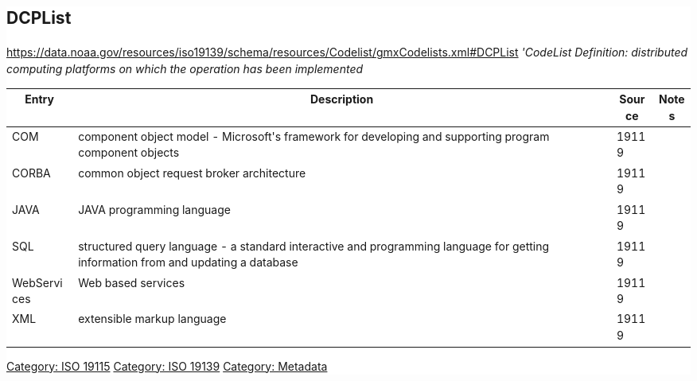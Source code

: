 DCPList
-------

[<https://data.noaa.gov/resources/iso19139/schema/resources/Codelist/gmxCodelists.xml#DCPList>](https://data.noaa.gov/resources/iso19139/schema/resources/Codelist/gmxCodelists.xml#DCPList)
*'CodeList Definition: distributed computing platforms on which the operation has been implemented*

| Entry       | Description                                                                                                                      | Source | Notes |
|-------------|----------------------------------------------------------------------------------------------------------------------------------|--------|-------|
| COM         | component object model - Microsoft's framework for developing and supporting program component objects                           | 19119  |       |
| CORBA       | common object request broker architecture                                                                                        | 19119  |       |
| JAVA        | JAVA programming language                                                                                                        | 19119  |       |
| SQL         | structured query language - a standard interactive and programming language for getting information from and updating a database | 19119  |       |
| WebServices | Web based services                                                                                                               | 19119  |       |
| XML         | extensible markup language                                                                                                       | 19119  |       |

[Category: ISO 19115](/Category:_ISO_19115 "wikilink") [Category: ISO 19139](/Category:_ISO_19139 "wikilink") [Category: Metadata](/Category:_Metadata "wikilink")